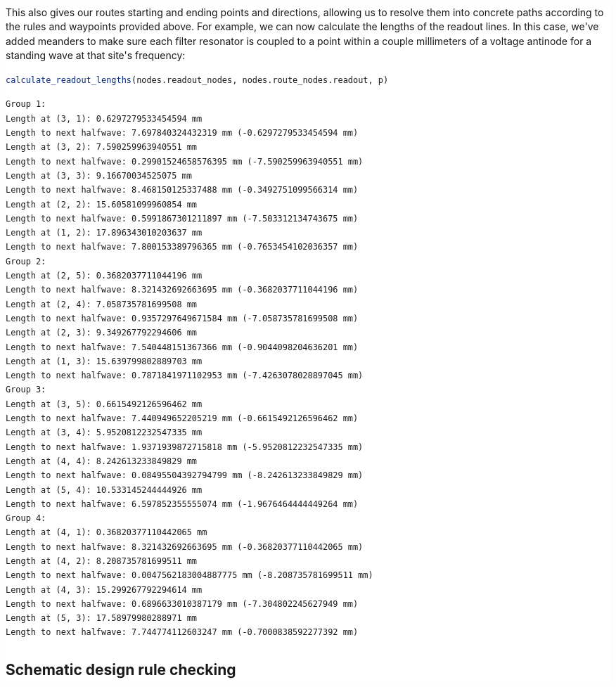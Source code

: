 This also gives our routes starting and ending points and directions, allowing us to resolve them into concrete paths according to the rules and waypoints provided above. For example, we can now calculate the lengths of the readout lines. In this case, we've added meanders to make sure each filter resonator is coupled to a point within a couple millimeters of a voltage antinode for a standing wave at that site's frequency:

```julia
calculate_readout_lengths(nodes.readout_nodes, nodes.route_nodes.readout, p)
```

```
Group 1:
Length at (3, 1): 0.6297279533454594 mm
Length to next halfwave: 7.697840324432319 mm (-0.6297279533454594 mm)
Length at (3, 2): 7.590259963940551 mm
Length to next halfwave: 0.29901524658576395 mm (-7.590259963940551 mm)
Length at (3, 3): 9.16670034525075 mm
Length to next halfwave: 8.468150125337488 mm (-0.3492751099566314 mm)
Length at (2, 2): 15.60581099960854 mm
Length to next halfwave: 0.5991867301211897 mm (-7.503312134743675 mm)
Length at (1, 2): 17.896343010203637 mm
Length to next halfwave: 7.800153389796365 mm (-0.7653454102036357 mm)
Group 2:
Length at (2, 5): 0.3682037711044196 mm
Length to next halfwave: 8.321432692663695 mm (-0.3682037711044196 mm)
Length at (2, 4): 7.058735781699508 mm
Length to next halfwave: 0.9357297649671584 mm (-7.058735781699508 mm)
Length at (2, 3): 9.349267792294606 mm
Length to next halfwave: 7.540448151367366 mm (-0.9044098204636201 mm)
Length at (1, 3): 15.639799802889703 mm
Length to next halfwave: 0.7871841971102953 mm (-7.4263078028897045 mm)
Group 3:
Length at (3, 5): 0.6615492126596462 mm
Length to next halfwave: 7.440949652205219 mm (-0.6615492126596462 mm)
Length at (3, 4): 5.9520812232547335 mm
Length to next halfwave: 1.9371939872715818 mm (-5.9520812232547335 mm)
Length at (4, 4): 8.242613233849829 mm
Length to next halfwave: 0.08495504392794799 mm (-8.242613233849829 mm)
Length at (5, 4): 10.533145244444926 mm
Length to next halfwave: 6.597852355555074 mm (-1.9676464444449264 mm)
Group 4:
Length at (4, 1): 0.36820377110442065 mm
Length to next halfwave: 8.321432692663695 mm (-0.36820377110442065 mm)
Length at (4, 2): 8.208735781699511 mm
Length to next halfwave: 0.0047562183004887775 mm (-8.208735781699511 mm)
Length at (4, 3): 15.299267792294614 mm
Length to next halfwave: 0.6896633010387179 mm (-7.304802245627949 mm)
Length at (5, 3): 17.58979980288971 mm
Length to next halfwave: 7.744774112603247 mm (-0.7000838592277392 mm)
```

## Schematic design rule checking
